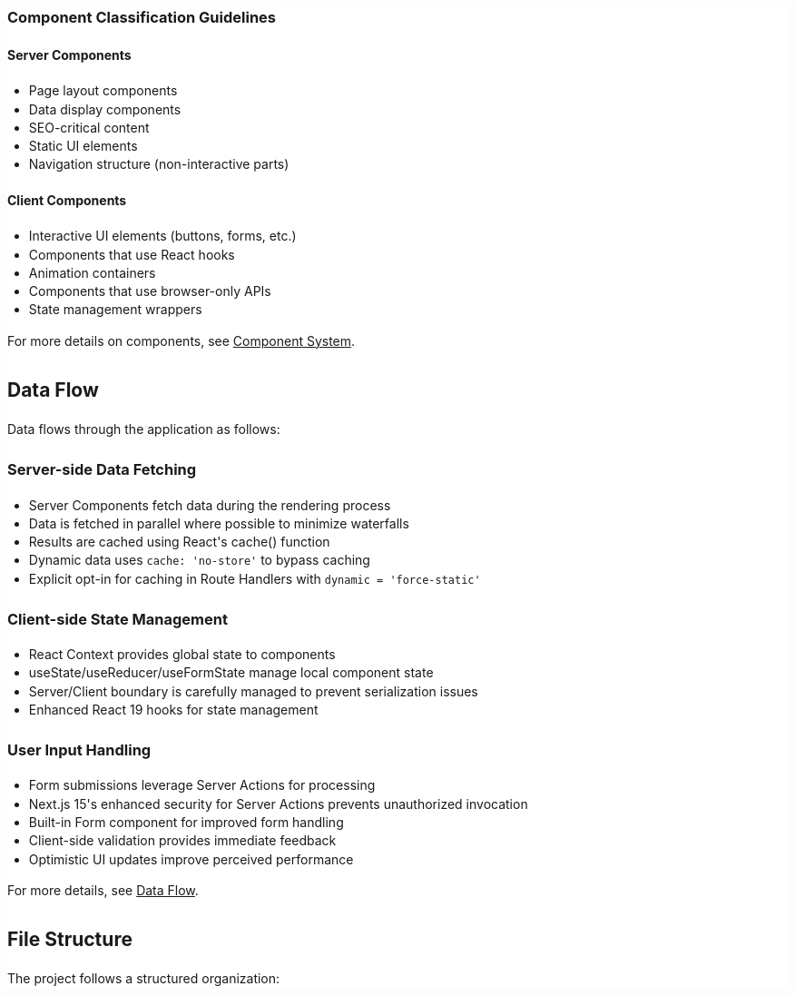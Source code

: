 ### Component Classification Guidelines

#### Server Components

- Page layout components
- Data display components
- SEO-critical content
- Static UI elements
- Navigation structure (non-interactive parts)

#### Client Components

- Interactive UI elements (buttons, forms, etc.)
- Components that use React hooks
- Animation containers
- Components that use browser-only APIs
- State management wrappers

For more details on components, see [Component System](./component-system.md).

## Data Flow

Data flows through the application as follows:

### Server-side Data Fetching

- Server Components fetch data during the rendering process
- Data is fetched in parallel where possible to minimize waterfalls
- Results are cached using React's cache() function
- Dynamic data uses `cache: 'no-store'` to bypass caching
- Explicit opt-in for caching in Route Handlers with `dynamic = 'force-static'`

### Client-side State Management

- React Context provides global state to components
- useState/useReducer/useFormState manage local component state
- Server/Client boundary is carefully managed to prevent serialization issues
- Enhanced React 19 hooks for state management

### User Input Handling

- Form submissions leverage Server Actions for processing
- Next.js 15's enhanced security for Server Actions prevents unauthorized invocation
- Built-in Form component for improved form handling
- Client-side validation provides immediate feedback
- Optimistic UI updates improve perceived performance

For more details, see [Data Flow](./data-flow.md).

## File Structure

The project follows a structured organization:
